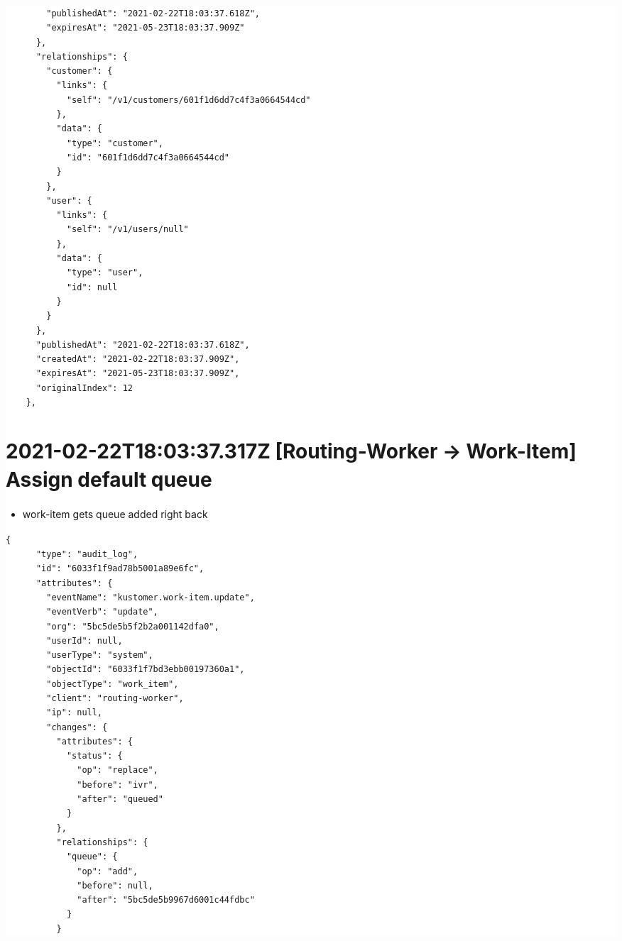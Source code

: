 ```
        "publishedAt": "2021-02-22T18:03:37.618Z",
        "expiresAt": "2021-05-23T18:03:37.909Z"
      },
      "relationships": {
        "customer": {
          "links": {
            "self": "/v1/customers/601f1d6dd7c4f3a0664544cd"
          },
          "data": {
            "type": "customer",
            "id": "601f1d6dd7c4f3a0664544cd"
          }
        },
        "user": {
          "links": {
            "self": "/v1/users/null"
          },
          "data": {
            "type": "user",
            "id": null
          }
        }
      },
      "publishedAt": "2021-02-22T18:03:37.618Z",
      "createdAt": "2021-02-22T18:03:37.909Z",
      "expiresAt": "2021-05-23T18:03:37.909Z",
      "originalIndex": 12
    },
```

# 2021-02-22T18:03:37.317Z [Routing-Worker -> Work-Item] Assign default queue
* work-item gets queue added right back
```
{
      "type": "audit_log",
      "id": "6033f1f9ad78b5001a89e6fc",
      "attributes": {
        "eventName": "kustomer.work-item.update",
        "eventVerb": "update",
        "org": "5bc5de5b5f2b2a001142dfa0",
        "userId": null,
        "userType": "system",
        "objectId": "6033f1f7bd3ebb00197360a1",
        "objectType": "work_item",
        "client": "routing-worker",
        "ip": null,
        "changes": {
          "attributes": {
            "status": {
              "op": "replace",
              "before": "ivr",
              "after": "queued"
            }
          },
          "relationships": {
            "queue": {
              "op": "add",
              "before": null,
              "after": "5bc5de5b9967d6001c44fdbc"
            }
          }
```